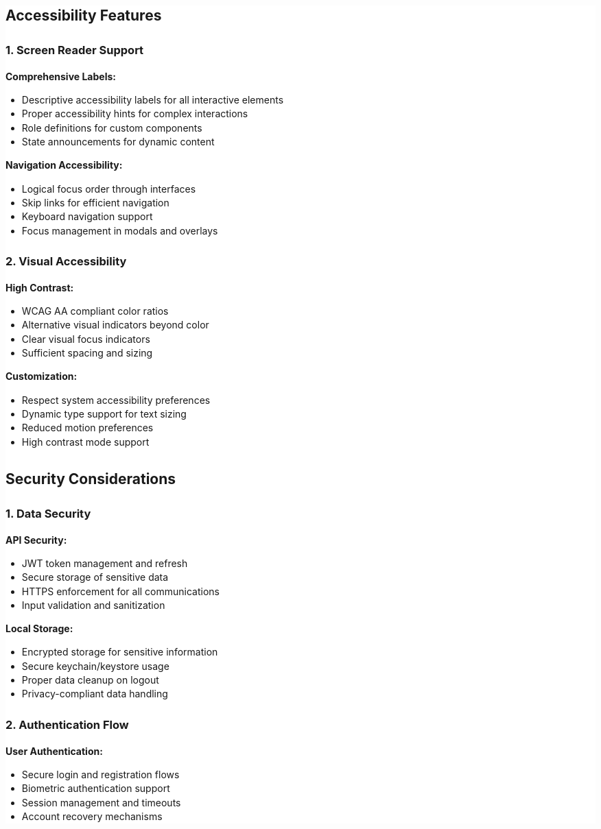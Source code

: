 ## Accessibility Features

### 1. Screen Reader Support

**Comprehensive Labels:**
- Descriptive accessibility labels for all interactive elements
- Proper accessibility hints for complex interactions
- Role definitions for custom components
- State announcements for dynamic content

**Navigation Accessibility:**
- Logical focus order through interfaces
- Skip links for efficient navigation
- Keyboard navigation support
- Focus management in modals and overlays

### 2. Visual Accessibility

**High Contrast:**
- WCAG AA compliant color ratios
- Alternative visual indicators beyond color
- Clear visual focus indicators
- Sufficient spacing and sizing

**Customization:**
- Respect system accessibility preferences
- Dynamic type support for text sizing
- Reduced motion preferences
- High contrast mode support

## Security Considerations

### 1. Data Security

**API Security:**
- JWT token management and refresh
- Secure storage of sensitive data
- HTTPS enforcement for all communications
- Input validation and sanitization

**Local Storage:**
- Encrypted storage for sensitive information
- Secure keychain/keystore usage
- Proper data cleanup on logout
- Privacy-compliant data handling

### 2. Authentication Flow

**User Authentication:**
- Secure login and registration flows
- Biometric authentication support
- Session management and timeouts
- Account recovery mechanisms
